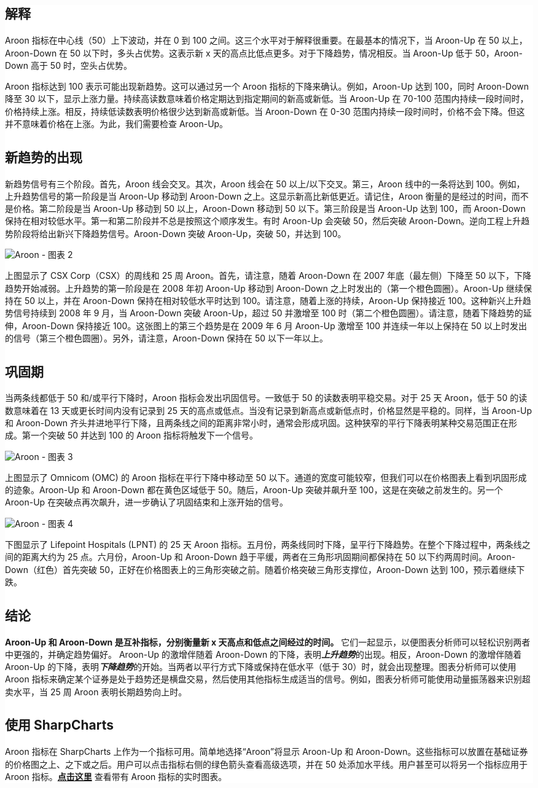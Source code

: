 ## 解释

Aroon 指标在中心线（50）上下波动，并在 0 到 100 之间。这三个水平对于解释很重要。在最基本的情况下，当 Aroon-Up 在 50 以上，Aroon-Down 在 50 以下时，多头占优势。这表示新 x 天的高点比低点更多。对于下降趋势，情况相反。当 Aroon-Up 低于 50，Aroon-Down 高于 50 时，空头占优势。

Aroon 指标达到 100 表示可能出现新趋势。这可以通过另一个 Aroon 指标的下降来确认。例如，Aroon-Up 达到 100，同时 Aroon-Down 降至 30 以下，显示上涨力量。持续高读数意味着价格定期达到指定期间的新高或新低。当 Aroon-Up 在 70-100 范围内持续一段时间时，价格持续上涨。相反，持续低读数表明价格很少达到新高或新低。当 Aroon-Down 在 0-30 范围内持续一段时间时，价格不会下降。但这并不意味着价格在上涨。为此，我们需要检查 Aroon-Up。

## 新趋势的出现

新趋势信号有三个阶段。首先，Aroon 线会交叉。其次，Aroon 线会在 50 以上/以下交叉。第三，Aroon 线中的一条将达到 100。例如，上升趋势信号的第一阶段是当 Aroon-Up 移动到 Aroon-Down 之上。这显示新高比新低更近。请记住，Aroon 衡量的是经过的时间，而不是价格。第二阶段是当 Aroon-Up 移动到 50 以上，Aroon-Down 移动到 50 以下。第三阶段是当 Aroon-Up 达到 100，而 Aroon-Down 保持在相对较低水平。第一和第二阶段并不总是按照这个顺序发生。有时 Aroon-Up 会突破 50，然后突破 Aroon-Down。逆向工程上升趋势阶段将给出新兴下降趋势信号。Aroon-Down 突破 Aroon-Up，突破 50，并达到 100。

![Aroon - 图表 2](https://gitcode.net/OpenDocCN/geekdoc-quant-zh/-/raw/master/docs/tech-ind-ovly/img/ea3beba1b1659579a7ce335a49d2db50.jpg "Aroon - 图表 2")

上图显示了 CSX Corp（CSX）的周线和 25 周 Aroon。首先，请注意，随着 Aroon-Down 在 2007 年底（最左侧）下降至 50 以下，下降趋势开始减弱。上升趋势的第一阶段是在 2008 年初 Aroon-Up 移动到 Aroon-Down 之上时发出的（第一个橙色圆圈）。Aroon-Up 继续保持在 50 以上，并在 Aroon-Down 保持在相对较低水平时达到 100。请注意，随着上涨的持续，Aroon-Up 保持接近 100。这种新兴上升趋势信号持续到 2008 年 9 月，当 Aroon-Down 突破 Aroon-Up，超过 50 并激增至 100 时（第二个橙色圆圈）。请注意，随着下降趋势的延伸，Aroon-Down 保持接近 100。这张图上的第三个趋势是在 2009 年 6 月 Aroon-Up 激增至 100 并连续一年以上保持在 50 以上时发出的信号（第三个橙色圆圈）。另外，请注意，Aroon-Down 保持在 50 以下一年以上。

## 巩固期

当两条线都低于 50 和/或平行下降时，Aroon 指标会发出巩固信号。一致低于 50 的读数表明平稳交易。对于 25 天 Aroon，低于 50 的读数意味着在 13 天或更长时间内没有记录到 25 天的高点或低点。当没有记录到新高点或新低点时，价格显然是平稳的。同样，当 Aroon-Up 和 Aroon-Down 齐头并进地平行下降，且两条线之间的距离非常小时，通常会形成巩固。这种狭窄的平行下降表明某种交易范围正在形成。第一个突破 50 并达到 100 的 Aroon 指标将触发下一个信号。

![Aroon - 图表 3](https://gitcode.net/OpenDocCN/geekdoc-quant-zh/-/raw/master/docs/tech-ind-ovly/img/ab449227af3b97ad603c42c6cfb97a72.jpg "Aroon - 图表 3")

上图显示了 Omnicom (OMC) 的 Aroon 指标在平行下降中移动至 50 以下。通道的宽度可能较窄，但我们可以在价格图表上看到巩固形成的迹象。Aroon-Up 和 Aroon-Down 都在黄色区域低于 50。随后，Aroon-Up 突破并飙升至 100，这是在突破之前发生的。另一个 Aroon-Up 在突破点再次飙升，进一步确认了巩固结束和上涨开始的信号。

![Aroon - 图表 4](https://gitcode.net/OpenDocCN/geekdoc-quant-zh/-/raw/master/docs/tech-ind-ovly/img/b3cf47fd93a5a65bcfa27032edb514f7.jpg "Aroon - 图表 4")

下图显示了 Lifepoint Hospitals (LPNT) 的 25 天 Aroon 指标。五月份，两条线同时下降，呈平行下降趋势。在整个下降过程中，两条线之间的距离大约为 25 点。六月份，Aroon-Up 和 Aroon-Down 趋于平缓，两者在三角形巩固期间都保持在 50 以下约两周时间。Aroon-Down（红色）首先突破 50，正好在价格图表上的三角形突破之前。随着价格突破三角形支撑位，Aroon-Down 达到 100，预示着继续下跌。

## 结论

**Aroon-Up 和 Aroon-Down 是互补指标，分别衡量新 x 天高点和低点之间经过的时间。** 它们一起显示，以便图表分析师可以轻松识别两者中更强的，并确定趋势偏好。 Aroon-Up 的激增伴随着 Aroon-Down 的下降，表明***上升趋势***的出现。相反，Aroon-Down 的激增伴随着 Aroon-Up 的下降，表明***下降趋势***的开始。当两者以平行方式下降或保持在低水平（低于 30）时，就会出现整理。图表分析师可以使用 Aroon 指标来确定某个证券是处于趋势还是横盘交易，然后使用其他指标生成适当的信号。例如，图表分析师可能使用动量振荡器来识别超卖水平，当 25 周 Aroon 表明长期趋势向上时。

## 使用 SharpCharts

Aroon 指标在 SharpCharts 上作为一个指标可用。简单地选择“Aroon”将显示 Aroon-Up 和 Aroon-Down。这些指标可以放置在基础证券的价格图之上、之下或之后。用户可以点击指标右侧的绿色箭头查看高级选项，并在 50 处添加水平线。用户甚至可以将另一个指标应用于 Aroon 指标。**[点击这里](http://stockcharts.com/h-sc/ui?s=DIA&p=D&yr=0&mn=8&dy=0&id=p93531652664&listNum=30&a=191771207 "http://stockcharts.com/h-sc/ui?s=DIA&p=D&yr=0&mn=8&dy=0&id=p93531652664&listNum=30&a=191771207")** 查看带有 Aroon 指标的实时图表。
